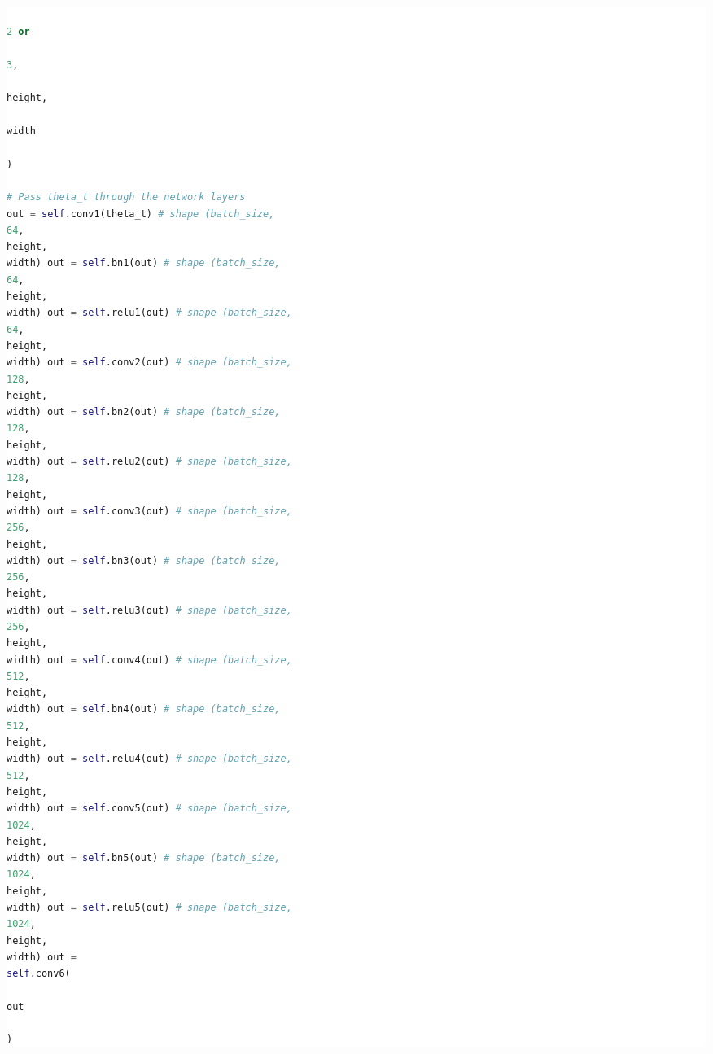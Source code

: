 ```python

2 or

3,

height,

width

)

# Pass theta_t through the network layers
out = self.conv1(theta_t) # shape (batch_size,
64,
height,
width) out = self.bn1(out) # shape (batch_size,
64,
height,
width) out = self.relu1(out) # shape (batch_size,
64,
height,
width) out = self.conv2(out) # shape (batch_size,
128,
height,
width) out = self.bn2(out) # shape (batch_size,
128,
height,
width) out = self.relu2(out) # shape (batch_size,
128,
height,
width) out = self.conv3(out) # shape (batch_size,
256,
height,
width) out = self.bn3(out) # shape (batch_size,
256,
height,
width) out = self.relu3(out) # shape (batch_size,
256,
height,
width) out = self.conv4(out) # shape (batch_size,
512,
height,
width) out = self.bn4(out) # shape (batch_size,
512,
height,
width) out = self.relu4(out) # shape (batch_size,
512,
height,
width) out = self.conv5(out) # shape (batch_size,
1024,
height,
width) out = self.bn5(out) # shape (batch_size,
1024,
height,
width) out = self.relu5(out) # shape (batch_size,
1024,
height,
width) out =
self.conv6(

out

)
```